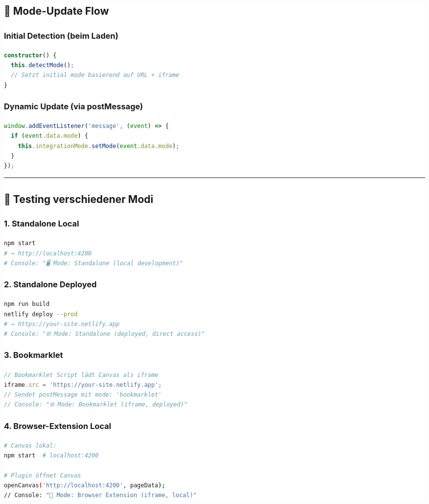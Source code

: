 ## 🔄 Mode-Update Flow

### Initial Detection (beim Laden)
```typescript
constructor() {
  this.detectMode();
  // Setzt initial mode basierend auf URL + iframe
}
```

### Dynamic Update (via postMessage)
```typescript
window.addEventListener('message', (event) => {
  if (event.data.mode) {
    this.integrationMode.setMode(event.data.mode);
  }
});
```

---

## 🧪 Testing verschiedener Modi

### 1. Standalone Local
```bash
npm start
# → http://localhost:4200
# Console: "🖥️ Mode: Standalone (local development)"
```

### 2. Standalone Deployed
```bash
npm run build
netlify deploy --prod
# → https://your-site.netlify.app
# Console: "🌐 Mode: Standalone (deployed, direct access)"
```

### 3. Bookmarklet
```javascript
// Bookmarklet Script lädt Canvas als iframe
iframe.src = 'https://your-site.netlify.app';
// Sendet postMessage mit mode: 'bookmarklet'
// Console: "🌐 Mode: Bookmarklet (iframe, deployed)"
```

### 4. Browser-Extension Local
```bash
# Canvas lokal:
npm start  # localhost:4200

# Plugin öffnet Canvas
openCanvas('http://localhost:4200', pageData);
// Console: "🔌 Mode: Browser Extension (iframe, local)"
```
